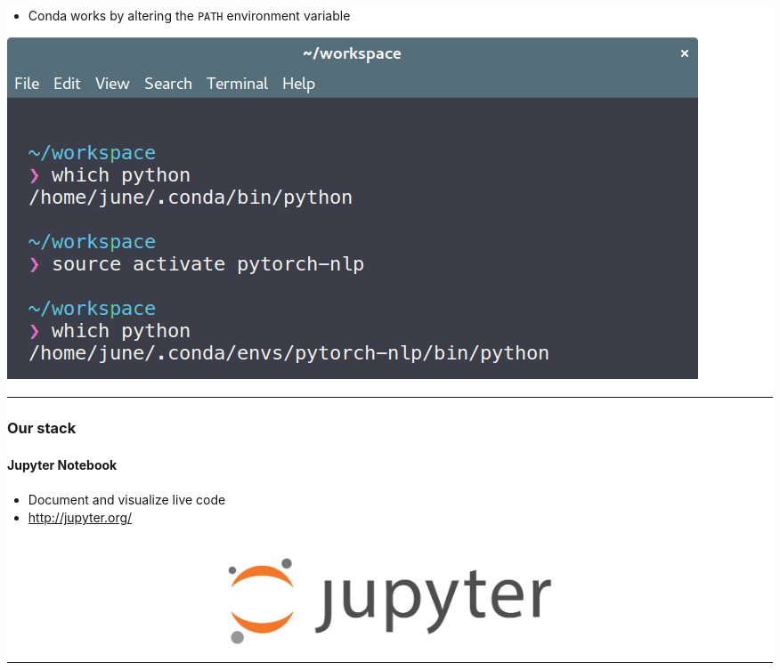 * Conda works by altering the `PATH` environment variable

![height center](images/01/conda.png)

---

### Our stack

#### Jupyter Notebook

* Document and visualize live code
* http://jupyter.org/
<br>
<center><img style='height:7rem' src='images/01/jupyter.png' /></center>

---
